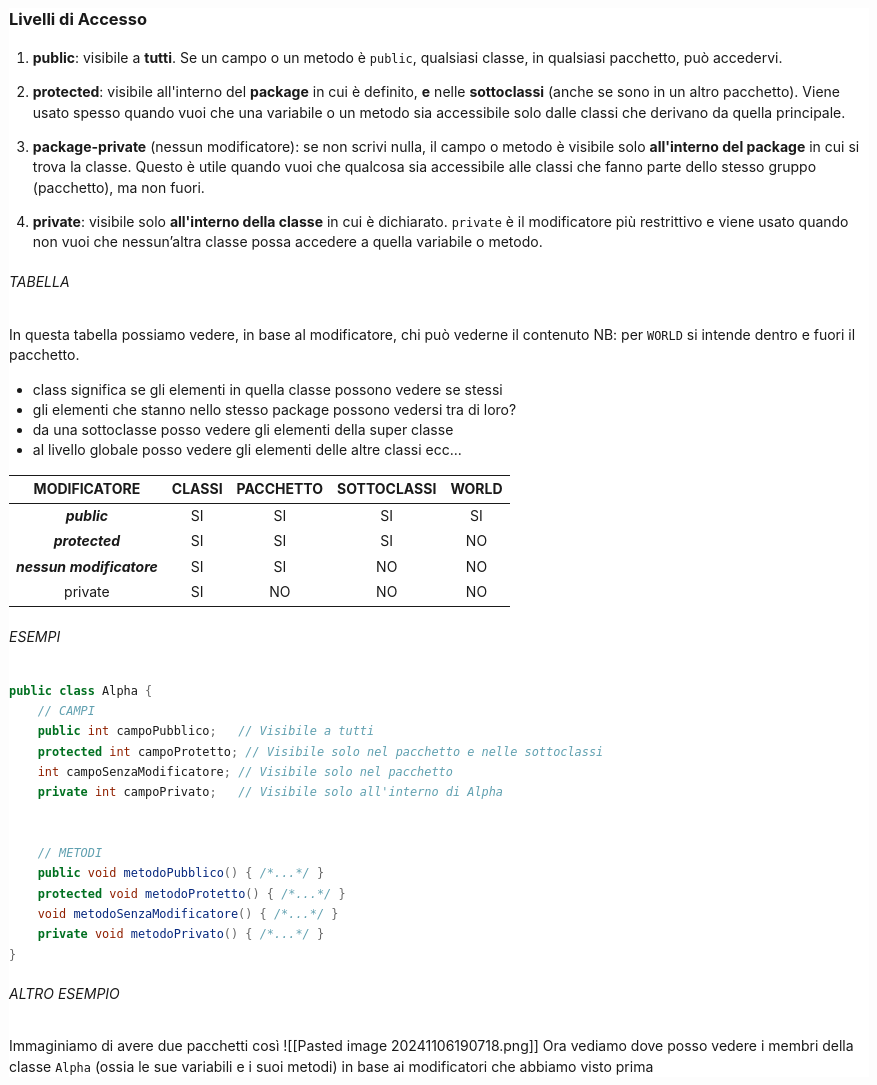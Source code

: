 ### Livelli di Accesso
1. **public**: visibile a **tutti**. Se un campo o un metodo è `public`, qualsiasi classe, in qualsiasi pacchetto, può accedervi.
    
2. **protected**: visibile all'interno del **package** in cui è definito, **e** nelle **sottoclassi** (anche se sono in un altro pacchetto). Viene usato spesso quando vuoi che una variabile o un metodo sia accessibile solo dalle classi che derivano da quella principale.
    
3. **package-private** (nessun modificatore): se non scrivi nulla, il campo o metodo è visibile solo **all'interno del package** in cui si trova la classe. Questo è utile quando vuoi che qualcosa sia accessibile alle classi che fanno parte dello stesso gruppo (pacchetto), ma non fuori.
    
4. **private**: visibile solo **all'interno della classe** in cui è dichiarato. `private` è il modificatore più restrittivo e viene usato quando non vuoi che nessun’altra classe possa accedere a quella variabile o metodo.

###### TABELLA 
In questa tabella possiamo vedere, in base al modificatore, chi può vederne il contenuto
NB: per `WORLD` si intende dentro e fuori il pacchetto.

- class significa se gli elementi in quella classe possono vedere se stessi
- gli elementi che stanno nello stesso package possono vedersi tra di loro?
- da una sottoclasse posso vedere gli elementi della super classe
- al livello globale posso vedere gli elementi delle altre classi ecc...

| <center>MODIFICATORE</center>              | CLASSI              | PACCHETTO           | SOTTOCLASSI         | WORLD               |
| ------------------------------------------ | ------------------- | ------------------- | ------------------- | ------------------- |
| <center>***public***</center>              | <center>SI</center> | <center>SI</center> | <center>SI</center> | <center>SI</center> |
| <center>***protected***</center>           | <center>SI</center> | <center>SI</center> | <center>SI</center> | <center>NO</center> |
| <center>***nessun modificatore***</center> | <center>SI</center> | <center>SI</center> | <center>NO</center> | <center>NO</center> |
| <center>private</center>                   | <center>SI</center> | <center>NO</center> | <center>NO</center> | <center>NO</center> |

###### ESEMPI
```java
public class Alpha {
	// CAMPI
    public int campoPubblico;   // Visibile a tutti
    protected int campoProtetto; // Visibile solo nel pacchetto e nelle sottoclassi
    int campoSenzaModificatore; // Visibile solo nel pacchetto
    private int campoPrivato;   // Visibile solo all'interno di Alpha
	
    
    // METODI
    public void metodoPubblico() { /*...*/ }
    protected void metodoProtetto() { /*...*/ }
    void metodoSenzaModificatore() { /*...*/ }
    private void metodoPrivato() { /*...*/ }
}
```

###### ALTRO ESEMPIO
Immaginiamo di avere due pacchetti così
![[Pasted image 20241106190718.png]]
Ora vediamo dove posso vedere i membri della classe `Alpha` (ossia le sue variabili e i suoi metodi) in base ai modificatori che abbiamo visto prima
